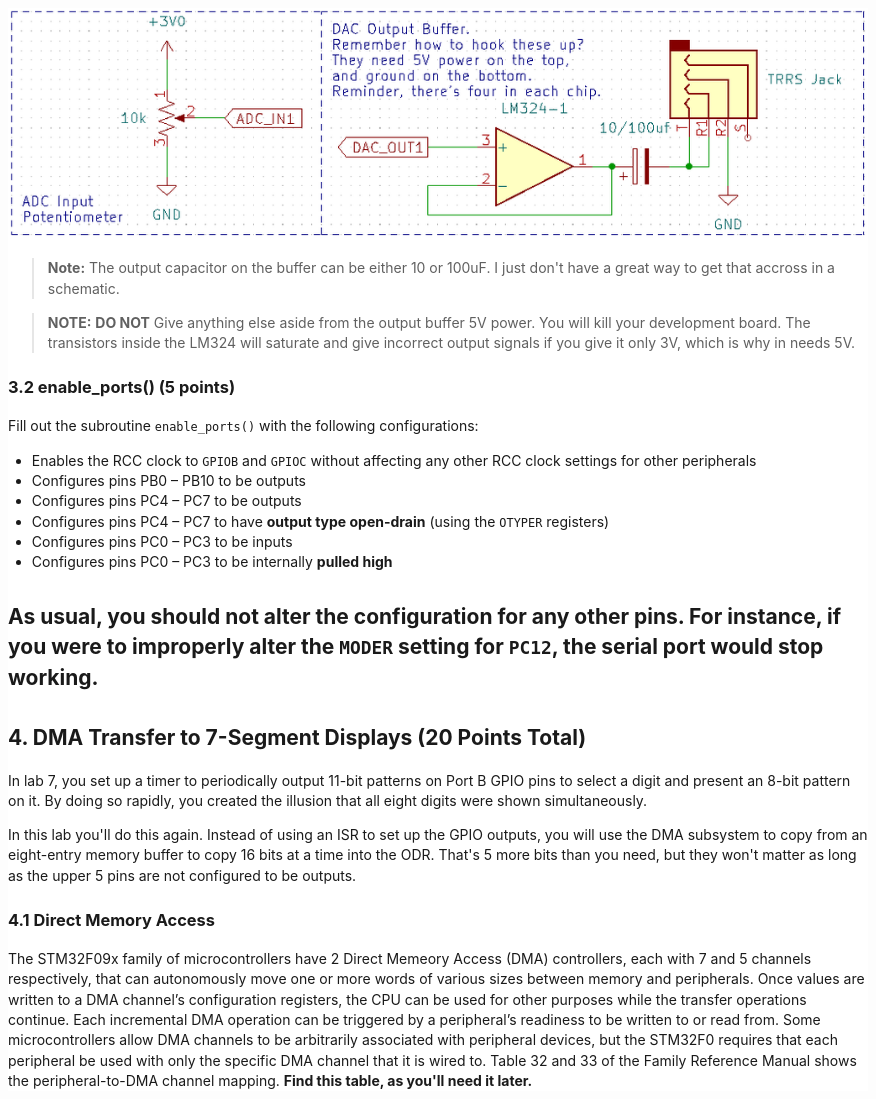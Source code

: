 ![wiring](./images/Schematic.PNG)

>**Note:** The output capacitor on the buffer can be either 10 or 100uF. I just don't have a great way to get that accross in a schematic.

>**NOTE:** **DO NOT** Give anything else aside from the output buffer 5V power. You will kill your development board. The transistors inside the LM324 will saturate and give incorrect output signals if you give it only 3V, which is why in needs 5V. 

### 3.2 enable_ports() (5 points)

Fill out the subroutine `enable_ports()` with the following configurations:

- Enables the RCC clock to `GPIOB` and `GPIOC` without affecting any other RCC clock settings for other peripherals
- Configures pins PB0 – PB10 to be outputs
- Configures pins PC4 – PC7 to be outputs
- Configures pins PC4 – PC7 to have **output type open-drain** (using the `OTYPER` registers)
- Configures pins PC0 – PC3 to be inputs
- Configures pins PC0 – PC3 to be internally **pulled high**

**As usual, you should not alter the configuration for any other pins. For instance, if you were to improperly alter the `MODER` setting for `PC12`, the serial port would stop working.**
----------------------------------------------------------------------------------------------------------------------------------------------------------------------
## 4. DMA Transfer to 7-Segment Displays (20 Points Total)

In lab 7, you set up a timer to periodically output 11-bit patterns on Port B GPIO pins to select a digit and present an 8-bit pattern on it. By doing so rapidly, you created the illusion that all eight digits were shown simultaneously.

In this lab you'll do this again. Instead of using an ISR to set up the GPIO outputs, you will use the DMA subsystem to copy from an eight-entry memory buffer to copy 16 bits at a time into the ODR. That's 5 more bits than you need, but they won't matter as long as the upper 5 pins are not configured to be outputs.

### 4.1 Direct Memory Access

The STM32F09x family of microcontrollers have 2 Direct Memeory Access (DMA) controllers, each with 7 and 5 channels respectively, that can autonomously move one or more words of various sizes between memory and peripherals. Once values are written to a DMA channel’s configuration registers, the CPU can be used for other purposes while the transfer operations continue. Each incremental DMA operation can be triggered by a peripheral’s readiness to be written to or read from. Some microcontrollers allow DMA channels to be arbitrarily associated with peripheral devices, but the STM32F0 requires that each peripheral be used with only the specific DMA channel that it is wired to. Table 32 and 33 of the Family Reference Manual shows the peripheral-to-DMA channel mapping. **Find this table, as you'll need it later.**
